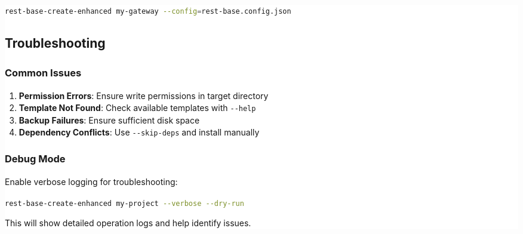 ```bash
rest-base-create-enhanced my-gateway --config=rest-base.config.json
```

## Troubleshooting

### Common Issues

1. **Permission Errors**: Ensure write permissions in target directory
2. **Template Not Found**: Check available templates with `--help`
3. **Backup Failures**: Ensure sufficient disk space
4. **Dependency Conflicts**: Use `--skip-deps` and install manually

### Debug Mode

Enable verbose logging for troubleshooting:

```bash
rest-base-create-enhanced my-project --verbose --dry-run
```

This will show detailed operation logs and help identify issues.
